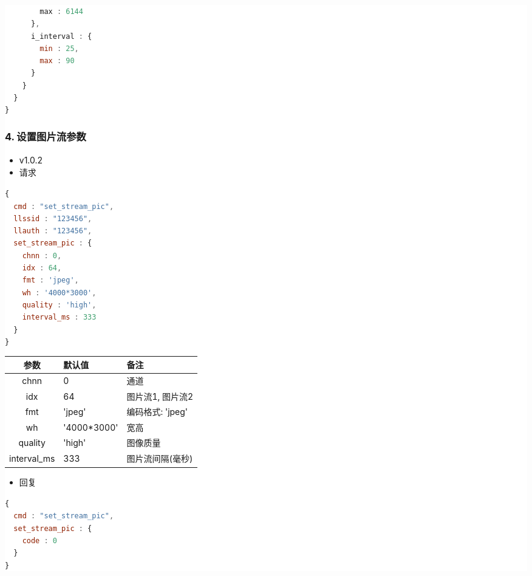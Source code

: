 ```javascript
        max : 6144
      },
      i_interval : {
        min : 25,
        max : 90
      }
    }
  }
}
```

### 4. 设置图片流参数
* v1.0.2
* 请求

```javascript
{
  cmd : "set_stream_pic",
  llssid : "123456",
  llauth : "123456",
  set_stream_pic : {
    chnn : 0,
    idx : 64,
    fmt : 'jpeg',
    wh : '4000*3000',
    quality : 'high',
    interval_ms : 333
  }
}
```

|   参数    |   默认值   |   备注    |
|:---------:|:--------- |:--------- |
| chnn      | 0         | 通道 |
| idx       | 64        | 图片流1, 图片流2 |
| fmt       | 'jpeg'    | 编码格式: 'jpeg' |
| wh        | '4000*3000'| 宽高 |
| quality   | 'high'    | 图像质量 |
| interval_ms | 333      | 图片流间隔(毫秒) |

* 回复

```javascript
{
  cmd : "set_stream_pic",
  set_stream_pic : {
    code : 0
  }
}
```
